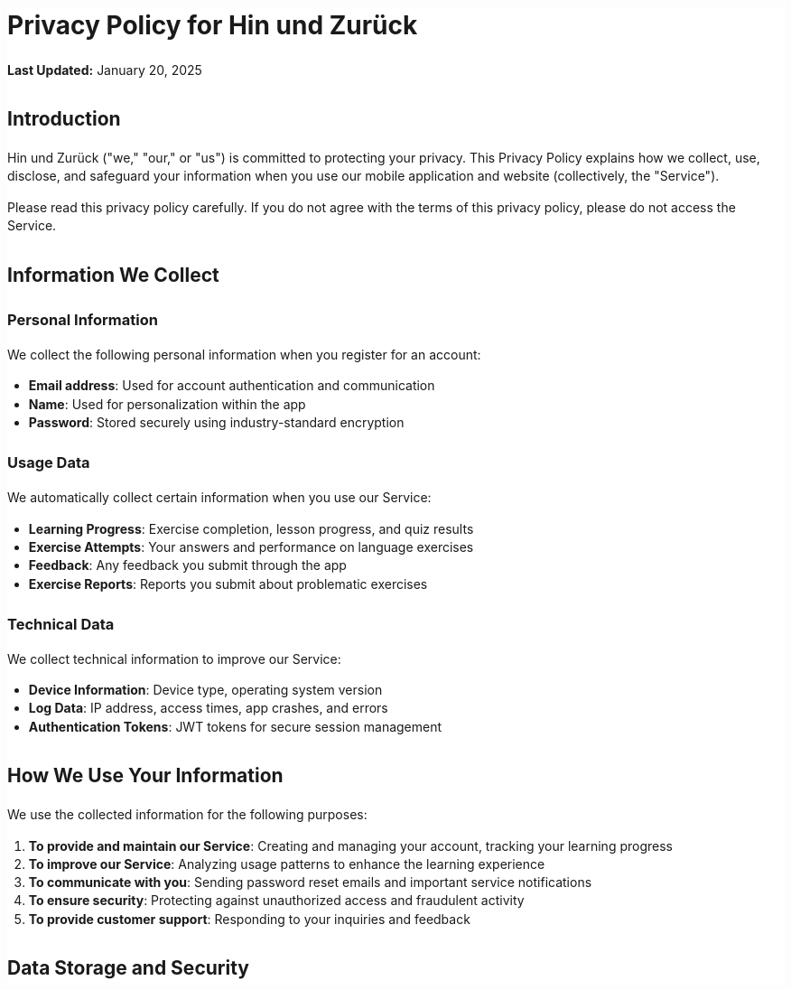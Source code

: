 # Privacy Policy for Hin und Zurück

**Last Updated:** January 20, 2025

## Introduction

Hin und Zurück ("we," "our," or "us") is committed to protecting your privacy. This Privacy Policy explains how we collect, use, disclose, and safeguard your information when you use our mobile application and website (collectively, the "Service").

Please read this privacy policy carefully. If you do not agree with the terms of this privacy policy, please do not access the Service.

## Information We Collect

### Personal Information

We collect the following personal information when you register for an account:

- **Email address**: Used for account authentication and communication
- **Name**: Used for personalization within the app
- **Password**: Stored securely using industry-standard encryption

### Usage Data

We automatically collect certain information when you use our Service:

- **Learning Progress**: Exercise completion, lesson progress, and quiz results
- **Exercise Attempts**: Your answers and performance on language exercises
- **Feedback**: Any feedback you submit through the app
- **Exercise Reports**: Reports you submit about problematic exercises

### Technical Data

We collect technical information to improve our Service:

- **Device Information**: Device type, operating system version
- **Log Data**: IP address, access times, app crashes, and errors
- **Authentication Tokens**: JWT tokens for secure session management

## How We Use Your Information

We use the collected information for the following purposes:

1. **To provide and maintain our Service**: Creating and managing your account, tracking your learning progress
2. **To improve our Service**: Analyzing usage patterns to enhance the learning experience
3. **To communicate with you**: Sending password reset emails and important service notifications
4. **To ensure security**: Protecting against unauthorized access and fraudulent activity
5. **To provide customer support**: Responding to your inquiries and feedback

## Data Storage and Security
